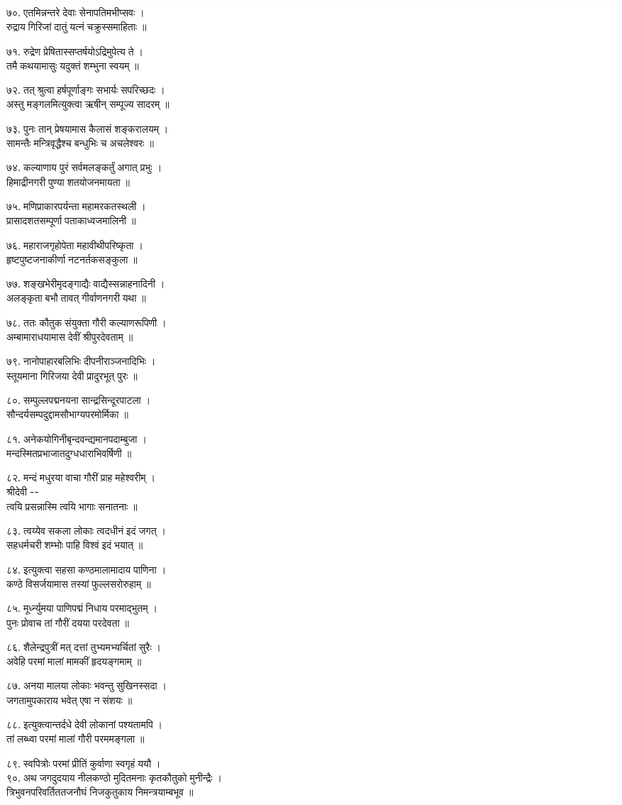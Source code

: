 ७०. एतमिन्नन्तरे देवाः सेनापतिमभीप्सवः ।  
     रुद्राय गिरिजां दातुं यत्नं चक्रुस्समाहिताः ॥  
  
७१. रुद्रेण प्रेषितास्सप्तर्षयोऽद्रिमुपेत्य ते ।  
     तमै कथयामासुः यदुक्तं शम्भुना स्वयम् ॥  
  
७२. तत् श्रुत्वा हर्षपूर्णाङ्गः सभार्यः सपरिच्छदः ।  
     अस्तु मङ्गलमित्युक्त्वा ऋषीन् सम्पूज्य सादरम् ॥  
  
७३. पुनः तान् प्रेषयामास कैलासं शङ्करालयम् ।  
     सामन्तैः मन्त्रिवृद्धैश्च बन्धुभिः च अचलेश्वरः ॥  
  
७४. कल्याणाय पुरं सर्वमलङ्कर्तुं अगात् प्रभुः ।  
     हिमाद्रीनगरी पुण्या शतयोजनमायता ॥  
  
७५. मणिप्राकारपर्यन्ता महामरकतस्थली ।  
     प्रासादशतसम्पूर्णा पताकाध्वजमालिनी ॥  
  
७६. महाराजगृहोपेता महावीथीपरिष्कृता ।  
     हृष्टपुष्टजनाकीर्णा नटनर्तकसङ्कुला ॥  
  
७७. शङ्खभेरीमृदङ्गाद्यैः वाद्यैस्सन्नाहनादिनी ।  
     अलङ्कृता बभौ तावत् गीर्वाणनगरी यथा ॥  
  
७८. ततः कौतुक संयुक्ता गौरी कल्याणरूपिणी ।  
     अम्बामाराधयामास देवीं श्रीपुरदेवताम् ॥  
  
७९. नानोपाहारबलिभिः दीपनीराञ्जनादिभिः ।  
     स्तूयमाना गिरिजया देवी प्रादुरभूत् पुरः ॥  
  
८०. सम्पुल्लपद्मनयना सान्द्रसिन्दूरपाटला ।  
     सौन्दर्यसम्पदुद्दामसौभाग्यपरमोर्मिका ॥  
  
८१. अनेकयोगिनीबृन्दवन्द्यमानपदाम्बुजा ।  
     मन्दस्मितप्रभाजातदुग्धधाराभिवर्षिणी ॥  
  
८२. मन्दं मधुरया वाचा गौरीं प्राह महेश्वरीम् ।  
     श्रीदेवी --  
   त्वयि प्रसन्नास्मि त्वयि भागाः सनातनाः ॥  
  
८३. त्वय्येव सकला लोकाः त्वदधीनं इदं जगत् ।  
     सहधर्मचरी शम्भोः पाहि विश्वं इदं भयात् ॥  
  
८४. इत्युक्त्वा सहसा कण्ठमालामादाय पाणिना ।  
     कण्ठे विसर्जयामास तस्यां फुल्लसरोरुहाम् ॥  
  
८५. मूर्ध्न्युमया पाणिपद्मं निधाय परमाद्भुतम् ।  
     पुनः प्रोवाच तां गौरीं दयया परदेवता ॥  
  
८६. शैलेन्द्रपुत्रीं मत् दत्तां तुभ्यमभ्यर्चितां सुरैः ।  
     अवेहि परमां मालां मामकीं हृदयङ्गमाम् ॥  
  
८७. अनया मालया लोकाः भवन्तु सुखिनस्सदा ।  
     जगतामुपकाराय भवेत् एषा न संशयः ॥  
  
८८. इत्युक्त्वान्तर्दधे देवी लोकानां पश्यतामपि ।  
     तां लब्ध्वा परमां मालां गौरी परममङ्गला ॥  
  
८९. स्वपित्रोः परमां प्रीतिं कुर्वाणा स्वगृहं ययौ ।  
९०. अथ जगदुदयाय नीलकण्ठो मुदितमनाः कृतकौतुको मुनीन्द्रैः ।  
     त्रिभुवनपरिवर्तिततजनौघं निजकुतुकाय निमन्त्रयाम्बभूव ॥  
  